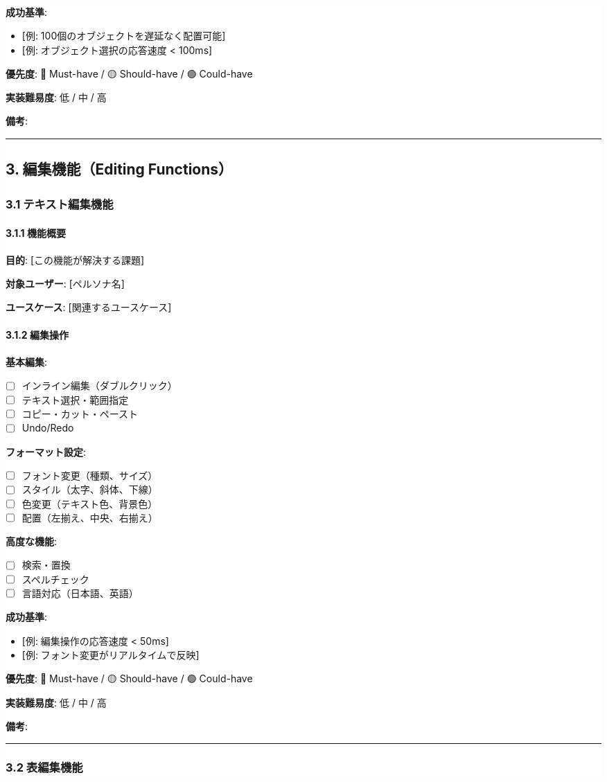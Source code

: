 **成功基準**:
- [例: 100個のオブジェクトを遅延なく配置可能]
- [例: オブジェクト選択の応答速度 < 100ms]

**優先度**: 🔴 Must-have / 🟡 Should-have / 🟢 Could-have

**実装難易度**: 低 / 中 / 高

**備考**:


---

## 3. 編集機能（Editing Functions）

### 3.1 テキスト編集機能

#### 3.1.1 機能概要
**目的**: [この機能が解決する課題]

**対象ユーザー**: [ペルソナ名]

**ユースケース**: [関連するユースケース]

#### 3.1.2 編集操作

**基本編集**:
- [ ] インライン編集（ダブルクリック）
- [ ] テキスト選択・範囲指定
- [ ] コピー・カット・ペースト
- [ ] Undo/Redo

**フォーマット設定**:
- [ ] フォント変更（種類、サイズ）
- [ ] スタイル（太字、斜体、下線）
- [ ] 色変更（テキスト色、背景色）
- [ ] 配置（左揃え、中央、右揃え）

**高度な機能**:
- [ ] 検索・置換
- [ ] スペルチェック
- [ ] 言語対応（日本語、英語）

**成功基準**:
- [例: 編集操作の応答速度 < 50ms]
- [例: フォント変更がリアルタイムで反映]

**優先度**: 🔴 Must-have / 🟡 Should-have / 🟢 Could-have

**実装難易度**: 低 / 中 / 高

**備考**:


---

### 3.2 表編集機能

